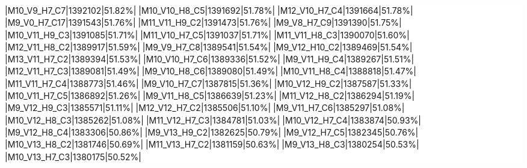|M10_V9_H7_C7|1392102|51.82%|
|M10_V10_H8_C5|1391692|51.78%|
|M12_V10_H7_C4|1391664|51.78%|
|M9_V0_H7_C17|1391543|51.76%|
|M11_V11_H9_C2|1391473|51.76%|
|M9_V8_H7_C9|1391390|51.75%|
|M10_V11_H9_C3|1391085|51.71%|
|M11_V10_H7_C5|1391037|51.71%|
|M11_V11_H8_C3|1390070|51.60%|
|M12_V11_H8_C2|1389917|51.59%|
|M9_V9_H7_C8|1389541|51.54%|
|M9_V12_H10_C2|1389469|51.54%|
|M13_V11_H7_C2|1389394|51.53%|
|M10_V10_H7_C6|1389336|51.52%|
|M9_V11_H9_C4|1389267|51.51%|
|M12_V11_H7_C3|1389081|51.49%|
|M9_V10_H8_C6|1389080|51.49%|
|M10_V11_H8_C4|1388818|51.47%|
|M11_V11_H7_C4|1388773|51.46%|
|M9_V10_H7_C7|1387815|51.36%|
|M10_V12_H9_C2|1387587|51.33%|
|M10_V11_H7_C5|1386892|51.26%|
|M9_V11_H8_C5|1386639|51.23%|
|M11_V12_H8_C2|1386294|51.19%|
|M9_V12_H9_C3|1385571|51.11%|
|M12_V12_H7_C2|1385506|51.10%|
|M9_V11_H7_C6|1385297|51.08%|
|M10_V12_H8_C3|1385262|51.08%|
|M11_V12_H7_C3|1384781|51.03%|
|M10_V12_H7_C4|1383874|50.93%|
|M9_V12_H8_C4|1383306|50.86%|
|M9_V13_H9_C2|1382625|50.79%|
|M9_V12_H7_C5|1382345|50.76%|
|M10_V13_H8_C2|1381746|50.69%|
|M11_V13_H7_C2|1381159|50.63%|
|M9_V13_H8_C3|1380254|50.53%|
|M10_V13_H7_C3|1380175|50.52%|
